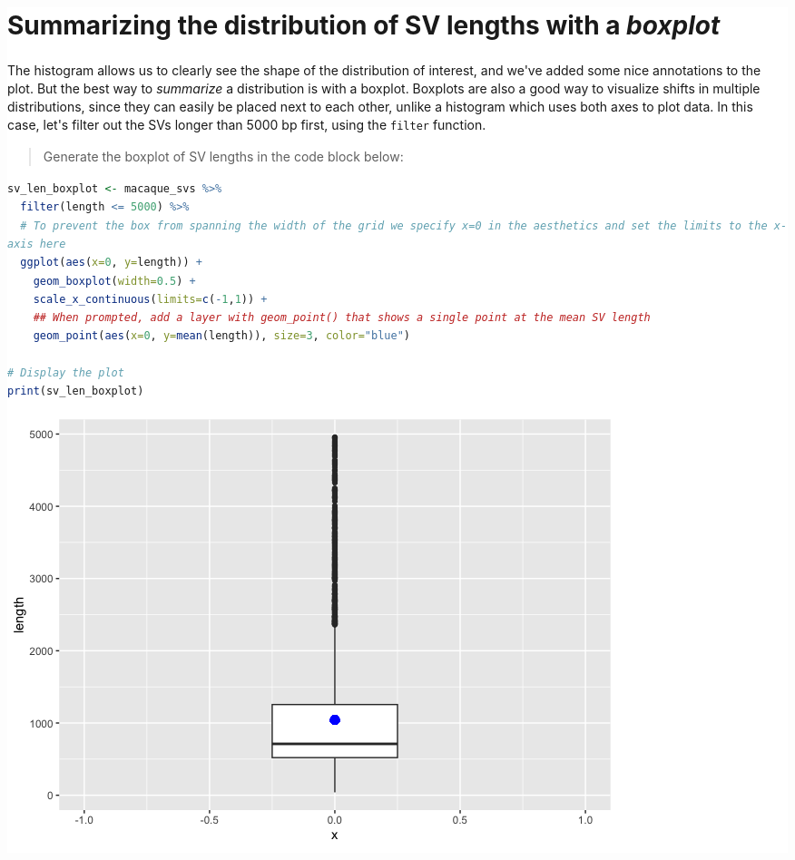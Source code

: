 
# **Summarizing** the distribution of SV lengths with a *boxplot*

The histogram allows us to clearly see the shape of the distribution of interest, and we've added some nice annotations to the plot. But the best way to *summarize* a distribution is with a boxplot. Boxplots are also a good way to visualize shifts in multiple distributions, since they can easily be placed next to each other, unlike a histogram which uses both axes to plot data. In this case, let's filter out the SVs longer than 5000 bp first, using the `filter` function. 

> Generate the boxplot of SV lengths in the code block below:


```r
sv_len_boxplot <- macaque_svs %>% 
  filter(length <= 5000) %>% 
  # To prevent the box from spanning the width of the grid we specify x=0 in the aesthetics and set the limits to the x-axis here
  ggplot(aes(x=0, y=length)) +
    geom_boxplot(width=0.5) +
    scale_x_continuous(limits=c(-1,1)) +
    ## When prompted, add a layer with geom_point() that shows a single point at the mean SV length
    geom_point(aes(x=0, y=mean(length)), size=3, color="blue")

# Display the plot
print(sv_len_boxplot)
```

![](R-workshop-2023-Part3_files/figure-html/sv-len-boxplot-1.png)
